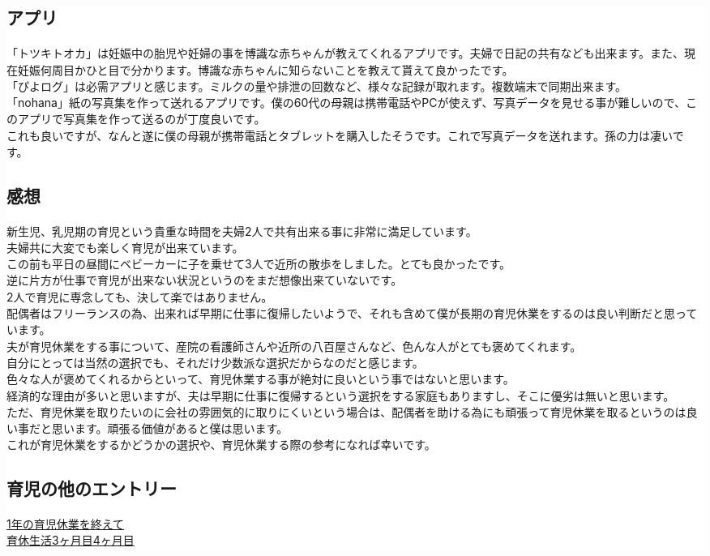 ## アプリ

「トツキトオカ」は妊娠中の胎児や妊婦の事を博識な赤ちゃんが教えてくれるアプリです。夫婦で日記の共有なども出来ます。また、現在妊娠何周目かひと目で分かります。博識な赤ちゃんに知らないことを教えて貰えて良かったです。<br>
「ぴよログ」は必需アプリと感じます。ミルクの量や排泄の回数など、様々な記録が取れます。複数端末で同期出来ます。<br>
「nohana」紙の写真集を作って送れるアプリです。僕の60代の母親は携帯電話やPCが使えず、写真データを見せる事が難しいので、このアプリで写真集を作って送るのが丁度良いです。<br>
これも良いですが、なんと遂に僕の母親が携帯電話とタブレットを購入したそうです。これで写真データを送れます。孫の力は凄いです。<br>

## 感想

新生児、乳児期の育児という貴重な時間を夫婦2人で共有出来る事に非常に満足しています。<br>
夫婦共に大変でも楽しく育児が出来ています。<br>
この前も平日の昼間にベビーカーに子を乗せて3人で近所の散歩をしました。とても良かったです。<br>
逆に片方が仕事で育児が出来ない状況というのをまだ想像出来ていないです。<br>
2人で育児に専念しても、決して楽ではありません。<br>
配偶者はフリーランスの為、出来れば早期に仕事に復帰したいようで、それも含めて僕が長期の育児休業をするのは良い判断だと思っています。<br>
夫が育児休業をする事について、産院の看護師さんや近所の八百屋さんなど、色んな人がとても褒めてくれます。<br>
自分にとっては当然の選択でも、それだけ少数派な選択だからなのだと感じます。<br>
色々な人が褒めてくれるからといって、育児休業する事が絶対に良いという事ではないと思います。<br>
経済的な理由が多いと思いますが、夫は早期に仕事に復帰するという選択をする家庭もありますし、そこに優劣は無いと思います。<br>
ただ、育児休業を取りたいのに会社の雰囲気的に取りにくいという場合は、配偶者を助ける為にも頑張って育児休業を取るというのは良い事だと思います。頑張る価値があると僕は思います。<br>
これが育児休業をするかどうかの選択や、育児休業する際の参考になれば幸いです。<br>

## 育児の他のエントリー
[1年の育児休業を終えて](/blog/2022/07/18/childcare_leave.md)  
[育休生活3ヶ月目4ヶ月目](/blog/2021/08/18/childcare_leave.md)  
